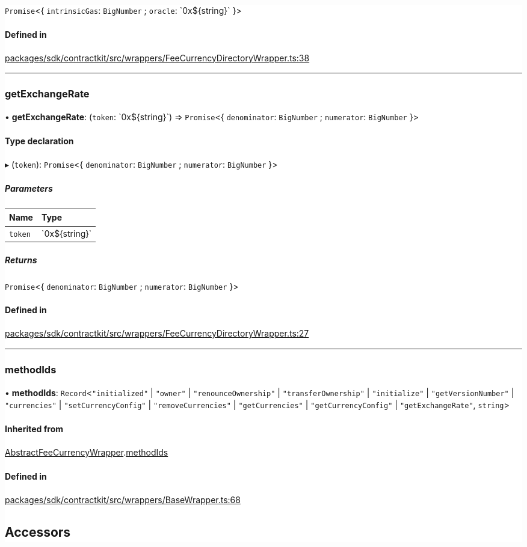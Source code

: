 `Promise`\<\{ `intrinsicGas`: `BigNumber` ; `oracle`: \`0x$\{string}\`  }\>

#### Defined in

[packages/sdk/contractkit/src/wrappers/FeeCurrencyDirectoryWrapper.ts:38](https://github.com/celo-org/developer-tooling/blob/master/packages/sdk/contractkit/src/wrappers/FeeCurrencyDirectoryWrapper.ts#L38)

___

### getExchangeRate

• **getExchangeRate**: (`token`: \`0x$\{string}\`) => `Promise`\<\{ `denominator`: `BigNumber` ; `numerator`: `BigNumber`  }\>

#### Type declaration

▸ (`token`): `Promise`\<\{ `denominator`: `BigNumber` ; `numerator`: `BigNumber`  }\>

##### Parameters

| Name | Type |
| :------ | :------ |
| `token` | \`0x$\{string}\` |

##### Returns

`Promise`\<\{ `denominator`: `BigNumber` ; `numerator`: `BigNumber`  }\>

#### Defined in

[packages/sdk/contractkit/src/wrappers/FeeCurrencyDirectoryWrapper.ts:27](https://github.com/celo-org/developer-tooling/blob/master/packages/sdk/contractkit/src/wrappers/FeeCurrencyDirectoryWrapper.ts#L27)

___

### methodIds

• **methodIds**: `Record`\<``"initialized"`` \| ``"owner"`` \| ``"renounceOwnership"`` \| ``"transferOwnership"`` \| ``"initialize"`` \| ``"getVersionNumber"`` \| ``"currencies"`` \| ``"setCurrencyConfig"`` \| ``"removeCurrencies"`` \| ``"getCurrencies"`` \| ``"getCurrencyConfig"`` \| ``"getExchangeRate"``, `string`\>

#### Inherited from

[AbstractFeeCurrencyWrapper](wrappers_AbstractFeeCurrencyWrapper.AbstractFeeCurrencyWrapper.md).[methodIds](wrappers_AbstractFeeCurrencyWrapper.AbstractFeeCurrencyWrapper.md#methodids)

#### Defined in

[packages/sdk/contractkit/src/wrappers/BaseWrapper.ts:68](https://github.com/celo-org/developer-tooling/blob/master/packages/sdk/contractkit/src/wrappers/BaseWrapper.ts#L68)

## Accessors
